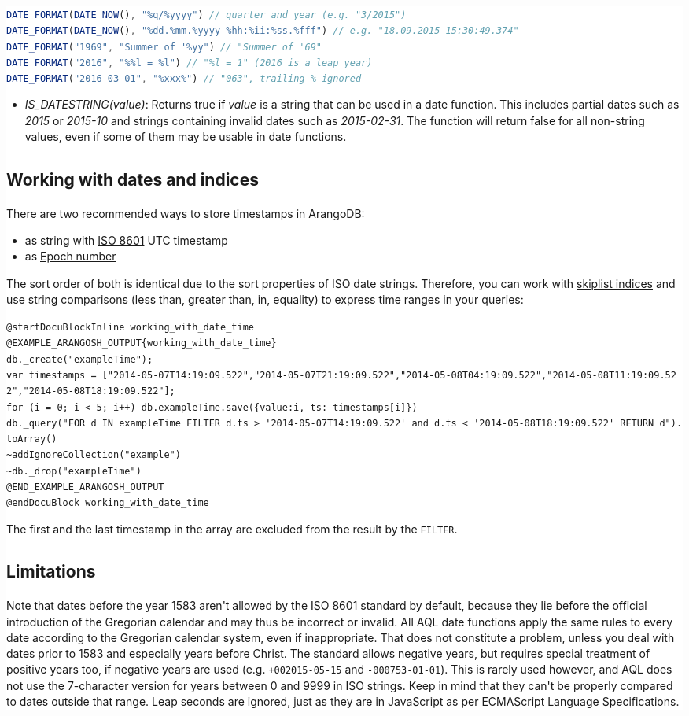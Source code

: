 ```js
DATE_FORMAT(DATE_NOW(), "%q/%yyyy") // quarter and year (e.g. "3/2015")
DATE_FORMAT(DATE_NOW(), "%dd.%mm.%yyyy %hh:%ii:%ss.%fff") // e.g. "18.09.2015 15:30:49.374"
DATE_FORMAT("1969", "Summer of '%yy") // "Summer of '69"
DATE_FORMAT("2016", "%%l = %l") // "%l = 1" (2016 is a leap year)
DATE_FORMAT("2016-03-01", "%xxx%") // "063", trailing % ignored
```

- *IS_DATESTRING(value)*: Returns true if *value* is a string that can be used
  in a date function. This includes partial dates such as *2015* or *2015-10* and
  strings containing invalid dates such as *2015-02-31*. The function will return 
  false for all non-string values, even if some of them may be usable in date functions.

Working with dates and indices
------------------------------

There are two recommended ways to store timestamps in ArangoDB:
  - as string with [ISO 8601](https://en.wikipedia.org/wiki/ISO_8601) UTC timestamp
  - as [Epoch number](https://en.wikipedia.org/wiki/Epoch_%28reference_date%29)

The sort order of both is identical due to the sort properties of ISO date strings.
Therefore, you can work with [skiplist indices](../IndexHandling/Skiplist.md) and use
string comparisons (less than, greater than, in, equality) to express time ranges in your queries:

    @startDocuBlockInline working_with_date_time
    @EXAMPLE_ARANGOSH_OUTPUT{working_with_date_time}
    db._create("exampleTime");
    var timestamps = ["2014-05-07T14:19:09.522","2014-05-07T21:19:09.522","2014-05-08T04:19:09.522","2014-05-08T11:19:09.522","2014-05-08T18:19:09.522"];
    for (i = 0; i < 5; i++) db.exampleTime.save({value:i, ts: timestamps[i]})
    db._query("FOR d IN exampleTime FILTER d.ts > '2014-05-07T14:19:09.522' and d.ts < '2014-05-08T18:19:09.522' RETURN d").toArray()
    ~addIgnoreCollection("example")
    ~db._drop("exampleTime")
    @END_EXAMPLE_ARANGOSH_OUTPUT
    @endDocuBlock working_with_date_time

The first and the last timestamp in the array are excluded from the result by the `FILTER`.

Limitations
-----------

Note that dates before the year 1583 aren't allowed by the
[ISO 8601](https://en.wikipedia.org/wiki/ISO_8601) standard by default, because
they lie before the official introduction of the Gregorian calendar and may thus
be incorrect or invalid. All AQL date functions apply the same rules to every
date according to the Gregorian calendar system, even if inappropriate. That
does not constitute a problem, unless you deal with dates prior to 1583 and
especially years before Christ. The standard allows negative years, but requires
special treatment of positive years too, if negative years are used (e.g.
`+002015-05-15` and `-000753-01-01`). This is rarely used however, and AQL does
not use the 7-character version for years between 0 and 9999 in ISO strings.
Keep in mind that they can't be properly compared to dates outside that range.
Leap seconds are ignored, just as they are in JavaScript as per
[ECMAScript Language Specifications](http://www.ecma-international.org/ecma-262/5.1/#sec-15.9.1.1).
